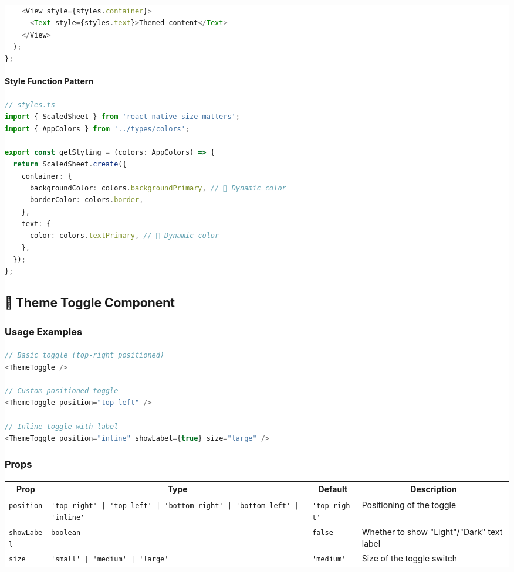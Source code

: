 ```typescript
    <View style={styles.container}>
      <Text style={styles.text}>Themed content</Text>
    </View>
  );
};
```

#### Style Function Pattern

```typescript
// styles.ts
import { ScaledSheet } from 'react-native-size-matters';
import { AppColors } from '../types/colors';

export const getStyling = (colors: AppColors) => {
  return ScaledSheet.create({
    container: {
      backgroundColor: colors.backgroundPrimary, // 🎨 Dynamic color
      borderColor: colors.border,
    },
    text: {
      color: colors.textPrimary, // 🎨 Dynamic color
    },
  });
};
```

## 🔄 Theme Toggle Component

### Usage Examples

```typescript
// Basic toggle (top-right positioned)
<ThemeToggle />

// Custom positioned toggle
<ThemeToggle position="top-left" />

// Inline toggle with label
<ThemeToggle position="inline" showLabel={true} size="large" />
```

### Props

| Prop | Type | Default | Description |
|------|------|---------|-------------|
| `position` | `'top-right' \| 'top-left' \| 'bottom-right' \| 'bottom-left' \| 'inline'` | `'top-right'` | Positioning of the toggle |
| `showLabel` | `boolean` | `false` | Whether to show "Light"/"Dark" text label |
| `size` | `'small' \| 'medium' \| 'large'` | `'medium'` | Size of the toggle switch |
